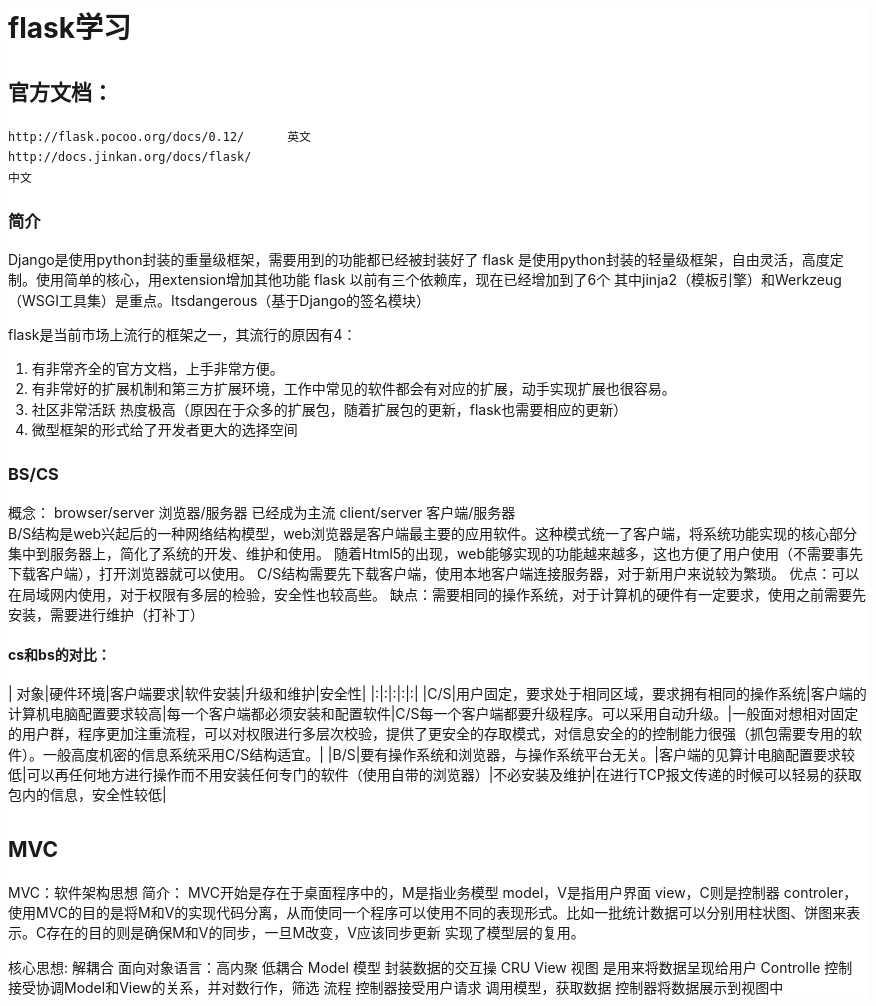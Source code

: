 # flask学习

## 官方文档：
	http://flask.pocoo.org/docs/0.12/      英文
	http://docs.jinkan.org/docs/flask/    
	中文
### 简介
Django是使用python封装的重量级框架，需要用到的功能都已经被封装好了
flask 是使用python封装的轻量级框架，自由灵活，高度定制。使用简单的核心，用extension增加其他功能
flask 以前有三个依赖库，现在已经增加到了6个
其中jinja2（模板引擎）和Werkzeug（WSGI工具集）是重点。Itsdangerous（基于Django的签名模块）

flask是当前市场上流行的框架之一，其流行的原因有4：
1.  有非常齐全的官方文档，上手非常方便。
2.  有非常好的扩展机制和第三方扩展环境，工作中常见的软件都会有对应的扩展，动手实现扩展也很容易。
3.  社区非常活跃 热度极高（原因在于众多的扩展包，随着扩展包的更新，flask也需要相应的更新）
4.  微型框架的形式给了开发者更大的选择空间

### BS/CS
概念：
browser/server 浏览器/服务器  已经成为主流
client/server 客户端/服务器  
B/S结构是web兴起后的一种网络结构模型，web浏览器是客户端最主要的应用软件。这种模式统一了客户端，将系统功能实现的核心部分集中到服务器上，简化了系统的开发、维护和使用。
随着Html5的出现，web能够实现的功能越来越多，这也方便了用户使用（不需要事先下载客户端），打开浏览器就可以使用。
C/S结构需要先下载客户端，使用本地客户端连接服务器，对于新用户来说较为繁琐。
优点：可以在局域网内使用，对于权限有多层的检验，安全性也较高些。
缺点：需要相同的操作系统，对于计算机的硬件有一定要求，使用之前需要先安装，需要进行维护（打补丁）
#### cs和bs的对比：
| 对象|硬件环境|客户端要求|软件安装|升级和维护|安全性|
|:|:|:|:|:|
|C/S|用户固定，要求处于相同区域，要求拥有相同的操作系统|客户端的计算机电脑配置要求较高|每一个客户端都必须安装和配置软件|C/S每一个客户端都要升级程序。可以采用自动升级。|一般面对想相对固定的用户群，程序更加注重流程，可以对权限进行多层次校验，提供了更安全的存取模式，对信息安全的的控制能力很强（抓包需要专用的软件）。一般高度机密的信息系统采用C/S结构适宜。|
|B/S|要有操作系统和浏览器，与操作系统平台无关。|客户端的见算计电脑配置要求较低|可以再任何地方进行操作而不用安装任何专门的软件（使用自带的浏览器）|不必安装及维护|在进行TCP报文传递的时候可以轻易的获取包内的信息，安全性较低|

## MVC
MVC：软件架构思想
	简介：
		MVC开始是存在于桌面程序中的，M是指业务模型 model，V是指用户界面 view，C则是控制器 controler，使用MVC的目的是将M和V的实现代码分离，从而使同一个程序可以使用不同的表现形式。比如一批统计数据可以分别用柱状图、饼图来表示。C存在的目的则是确保M和V的同步，一旦M改变，V应该同步更新
实现了模型层的复用。

核心思想: 
	解耦合
面向对象语言：高内聚  低耦合
Model
	模型
	封装数据的交互操
		CRU
View
	视图
	是用来将数据呈现给用户
Controlle
	控制
	接受协调Model和View的关系，并对数行作，筛选
流程
	控制器接受用户请求
	调用模型，获取数据
	控制器将数据展示到视图中
